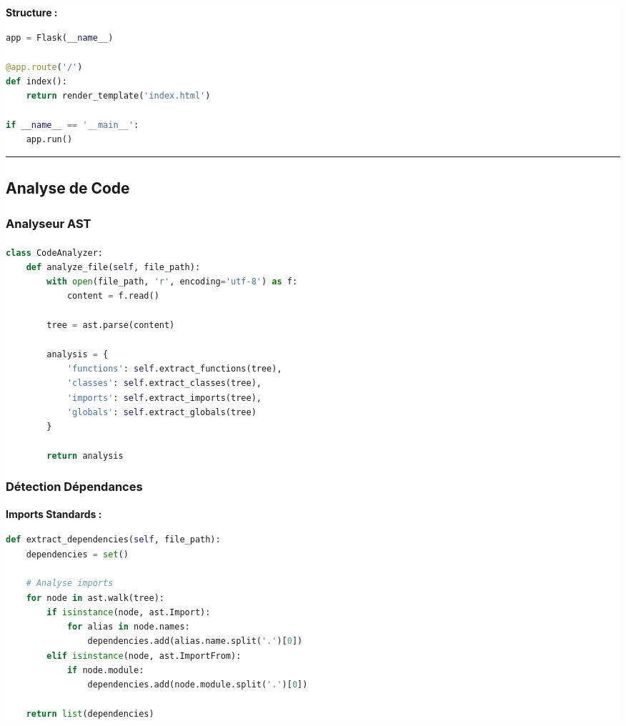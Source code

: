 **Structure :**
```python
app = Flask(__name__)

@app.route('/')
def index():
    return render_template('index.html')

if __name__ == '__main__':
    app.run()
```

---

## Analyse de Code

### Analyseur AST

```python
class CodeAnalyzer:
    def analyze_file(self, file_path):
        with open(file_path, 'r', encoding='utf-8') as f:
            content = f.read()
            
        tree = ast.parse(content)
        
        analysis = {
            'functions': self.extract_functions(tree),
            'classes': self.extract_classes(tree),
            'imports': self.extract_imports(tree),
            'globals': self.extract_globals(tree)
        }
        
        return analysis
```

### Détection Dépendances

**Imports Standards :**
```python
def extract_dependencies(self, file_path):
    dependencies = set()
    
    # Analyse imports
    for node in ast.walk(tree):
        if isinstance(node, ast.Import):
            for alias in node.names:
                dependencies.add(alias.name.split('.')[0])
        elif isinstance(node, ast.ImportFrom):
            if node.module:
                dependencies.add(node.module.split('.')[0])
    
    return list(dependencies)
```
